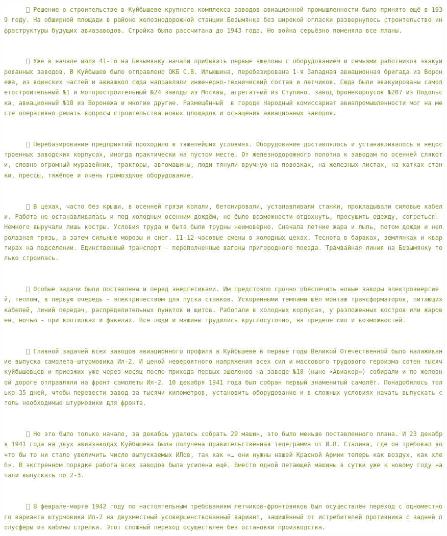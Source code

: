 ```yaml
      	Решение о строительстве в Куйбышеве крупного комплекса заводов авиационной промышленности было принято ещё в 1939 году. На обширной площади в районе железнодорожной станции Безымянка без широкой огласки развернулось строительство инфраструктуры будущих авиазаводов. Стройка была рассчитана до 1943 года. Но война серьёзно поменяла все планы. 


      	Уже в начале июля 41-го на Безымянку начали прибывать первые эшелоны с оборудованием и семьями работников эвакуированных заводов. В Куйбышев было отправлено ОКБ С.В. Ильюшина, перебазирована 1-я Западная авиационная бригада из Воронежа, из воинских частей и авиашкол сюда направляли инженерно-технический состав и летчиков. Сюда были эвакуированы самолетостроительный №1 и моторостроительный №24 заводы из Москвы, агрегатный из Ступино, завод бронекорпусов №207 из Подольска, авиационный №18 из Воронежа и многие другие. Размещённый  в городе Народный комиссариат авиапромышленности мог на месте оперативно решать вопросы строительства новых площадок и оснащения авиационных заводов. 


      	Перебазирование предприятий проходило в тяжелейших условиях. Оборудование доставлялось и устанавливалось в недостроенных заводских корпусах, иногда практически на пустом месте. От железнодорожного полотна к заводам по осенней слякоти, словно огромный муравейник, тракторы, автомашины, люди тянули вручную на повозках, на железных листах, на катках станки, прессы, тяжёлое и очень громоздкое оборудование. 


      	В цехах, часто без крыши, в осенней грязи копали, бетонировали, устанавливали станки, прокладывали силовые кабели. Работа не останавливалась и под холодным осенним дождём, не было возможности отдохнуть, просушить одежду, согреться. Немного выручали лишь костры. Условия труда и быта были трудны неимоверно. Сначала летние жара и пыль, потом дожди и непролазная грязь, а затем сильные морозы и снег. 11-12-часовые смены в холодных цехах. Теснота в бараках, землянках и квартирах на подселении. Единственный транспорт - переполненные вагоны пригородного поезда. Трамвайная линия на Безымянку только строилась. 


      	Особые задачи были поставлены и перед энергетиками. Им предстояло срочно обеспечить новые заводы электроэнергией, теплом, в первую очередь - электричеством для пуска станков. Ускоренными темпами шёл монтаж трансформаторов, питающих кабелей, линий передач, распределительных пунктов и щитов. Работали в холодных корпусах, у разложенных костров или жаровен, ночью - при коптилках и факелах. Все люди и машины трудились круглосуточно, на пределе сил и возможностей.


      	Главной задачей всех заводов авиационного профиля в Куйбышеве в первые годы Великой Отечественной было налаживание выпуска самолета-штурмовика Ил-2. И ценой невероятного напряжения всех сил и массового трудового героизма сотен тысяч куйбышевцев и приезжих уже через месяц после прихода первых эшелонов на заводе №18 (ныне «Авиакор») собирали и по железной дороге отправляли на фронт самолеты Ил-2. 10 декабря 1941 года был собран первый знаменитый самолёт. Понадобилось только 35 дней, чтобы перевести завод за тысячи километров, установить оборудование и в сложных условиях начать выпускать столь необходимые штурмовики для фронта. 


      	Но это было только начало, за декабрь удалось собрать 29 машин, это было меньше поставленного плана. И 23 декабря 1941 года на двух авиазаводах Куйбышева была получена правительственная телеграмма от И.В. Сталина, где он требовал во что бы то ни стало увеличить число выпускаемых ИЛов, так как «… они нужны нашей Красной Армии теперь как воздух, как хлеб». В экстренном порядке работа всех заводов была усилена ещё. Вместо одной летающей машины в сутки уже к новому году начали выпускать по 2-3.


      	В феврале-марте 1942 году по настоятельным требованиям летчиков-фронтовиков был осуществлён переход с одноместного варианта штурмовика Ил-2 на двухместный усовершенствованный вариант, защищённый от истребителей противника с задней полусферы из кабины стрелка. Этот сложный переход осуществлен без остановки производства.


```